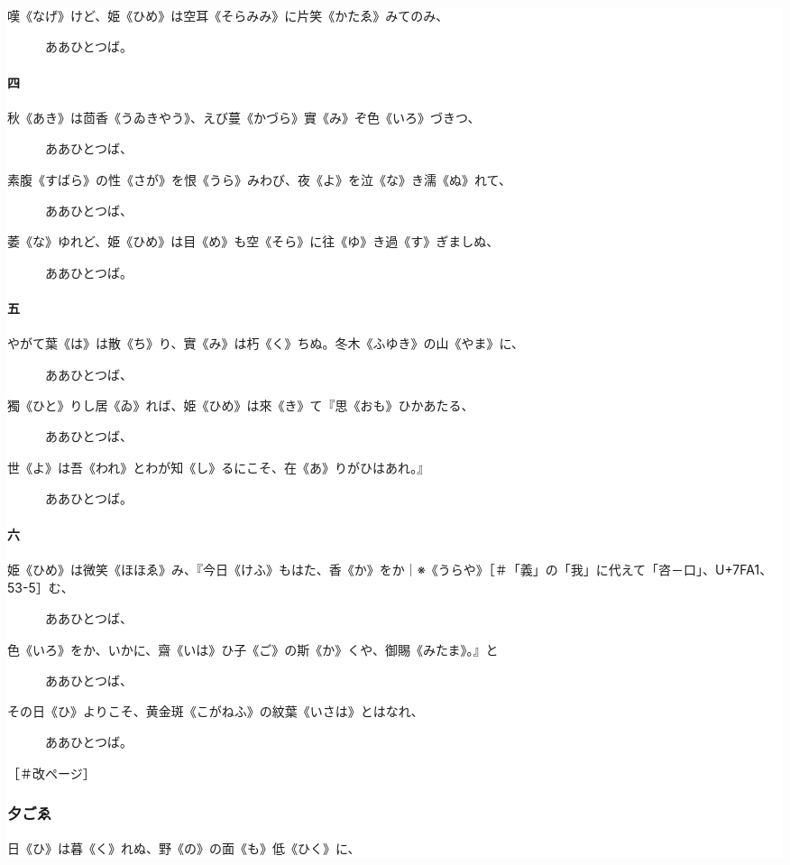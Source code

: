 嘆《なげ》けど、姫《ひめ》は空耳《そらみみ》に片笑《かたゑ》みてのみ、

　　　ああひとつば。



#### 四


秋《あき》は茴香《うゐきやう》、えび蔓《かづら》實《み》ぞ色《いろ》づきつ、

　　　ああひとつば、

素腹《すばら》の性《さが》を恨《うら》みわび、夜《よ》を泣《な》き濡《ぬ》れて、

　　　ああひとつば、

萎《な》ゆれど、姫《ひめ》は目《め》も空《そら》に往《ゆ》き過《す》ぎましぬ、

　　　ああひとつば。



#### 五


やがて葉《は》は散《ち》り、實《み》は朽《く》ちぬ。冬木《ふゆき》の山《やま》に、

　　　ああひとつば、

獨《ひと》りし居《ゐ》れば、姫《ひめ》は來《き》て『思《おも》ひかあたる、

　　　ああひとつば、

世《よ》は吾《われ》とわが知《し》るにこそ、在《あ》りがひはあれ。』

　　　ああひとつば。



#### 六


姫《ひめ》は微笑《ほほゑ》み、『今日《けふ》もはた、香《か》をか｜※《うらや》［＃「義」の「我」に代えて「咨－口」、U+7FA1、53-5］む、

　　　ああひとつば、

色《いろ》をか、いかに、齋《いは》ひ子《ご》の斯《か》くや、御賜《みたま》。』と

　　　ああひとつば、

その日《ひ》よりこそ、黄金斑《こがねふ》の紋葉《いさは》とはなれ、

　　　ああひとつば。

［＃改ページ］





### 夕ごゑ





日《ひ》は暮《く》れぬ、野《の》の面《も》低《ひく》に、
